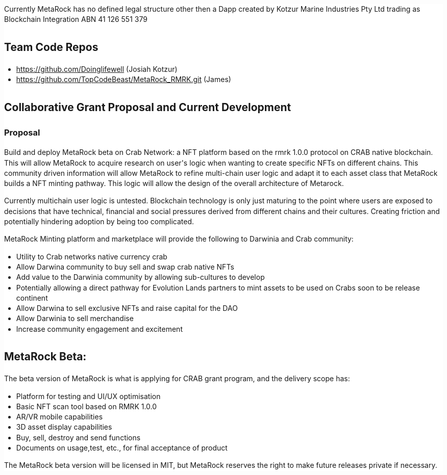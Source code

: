 Currently MetaRock has no defined legal structure other then a Dapp created by Kotzur Marine Industries Pty Ltd trading as Blockchain Integration  ABN 41 126 551 379 


## Team Code Repos

- https://github.com/Doinglifewell (Josiah Kotzur)
- https://github.com/TopCodeBeast/MetaRock_RMRK.git (James)


## Collaborative Grant Proposal and Current Development

### Proposal 

Build and deploy MetaRock beta on Crab Network: a NFT platform based on the rmrk 1.0.0 protocol on CRAB native blockchain. This will allow MetaRock to acquire research 
on user's logic when wanting to create 
specific NFTs on different chains. This community driven information will allow MetaRock to refine multi-chain user logic and adapt it to each asset class that MetaRock
 builds a NFT minting pathway. This logic will allow the design of the overall architecture of Metarock.

Currently multichain user logic is untested. Blockchain technology is only just maturing to the point where users are exposed to decisions that have technical, financial 
and social pressures derived from different chains and their cultures. Creating friction and potentially hindering adoption by being too complicated.

MetaRock Minting platform and marketplace will provide the following to Darwinia and Crab community:

  - Utility to Crab networks native currency crab
  - Allow Darwina community to buy sell and swap crab native NFTs 
  - Add value to the Darwinia community by allowing sub-cultures to develop
  - Potentially allowing a direct pathway for Evolution Lands partners to mint assets to be used on Crabs soon to be release continent
  - Allow Darwina to sell exclusive NFTs and raise capital for the DAO
  - Allow Darwinia to sell merchandise
  - Increase community engagement and excitement 


## MetaRock Beta:

The beta version of MetaRock is what is applying for CRAB grant program, and the delivery scope has: 

  - Platform for testing and UI/UX optimisation
  - Basic NFT scan tool based on RMRK 1.0.0
  - AR/VR mobile capabilities 
  - 3D asset display capabilities 
  - Buy, sell, destroy and send functions
  - Documents on usage,test, etc., for final acceptance of product

The MetaRock beta version will be licensed in MIT, but MetaRock reserves the right to make future releases private if necessary.
